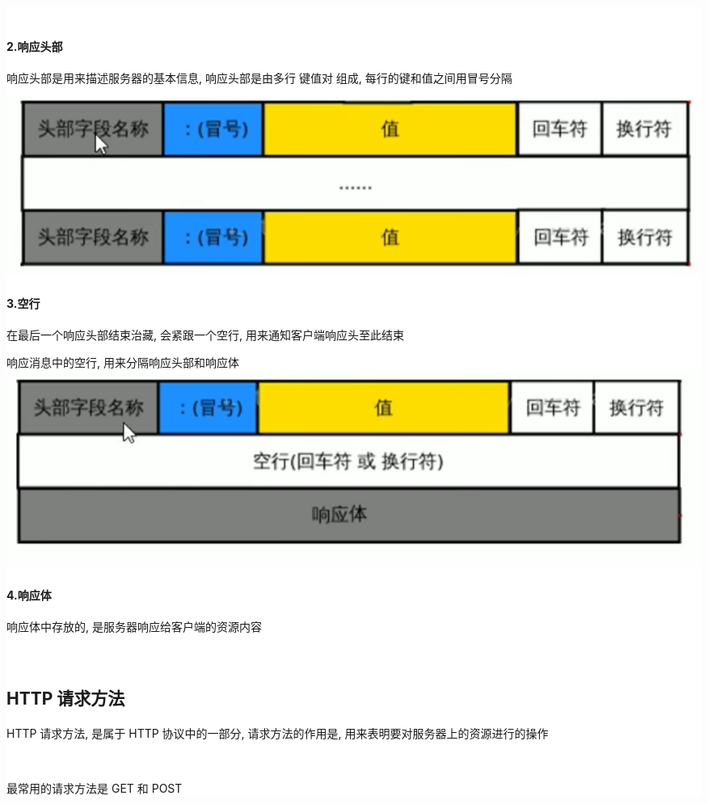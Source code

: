 ‍

#### 2.响应头部

响应头部是用来描述服务器的基本信息, 响应头部是由多行 键值对 组成, 每行的键和值之间用冒号分隔

![Snipaste_2022-08-23_10-21-12](assets/Snipaste_2022-08-23_10-21-12-20220823102113-zr3hx67.png)​

#### 3.空行

在最后一个响应头部结束治藏, 会紧跟一个空行, 用来通知客户端响应头至此结束

响应消息中的空行, 用来分隔响应头部和响应体![Snipaste_2022-08-23_10-24-06](assets/Snipaste_2022-08-23_10-24-06-20220823102407-18utvd1.png)​

#### 4.响应体

响应体中存放的, 是服务器响应给客户端的资源内容

‍

## HTTP 请求方法

HTTP 请求方法, 是属于 HTTP 协议中的一部分, 请求方法的作用是, 用来表明要对服务器上的资源进行的操作

‍

最常用的请求方法是 GET 和 POST
